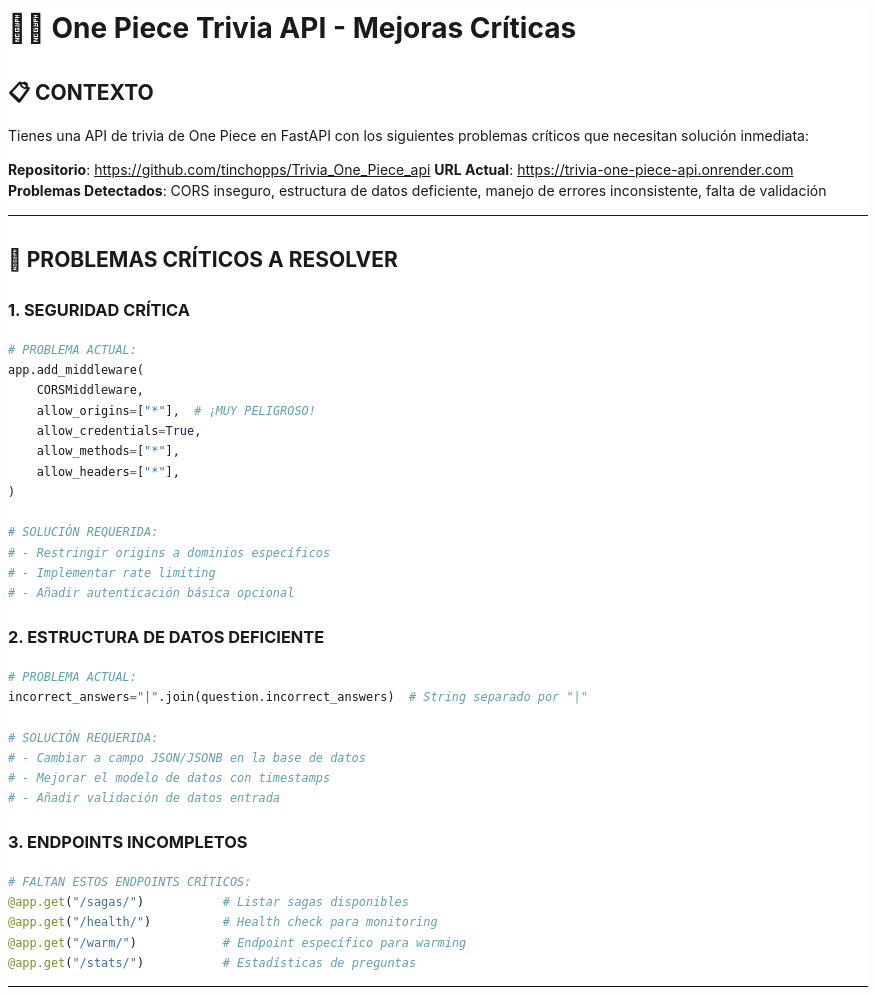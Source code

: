 # 🏴‍☠️ One Piece Trivia API - Mejoras Críticas

## 📋 CONTEXTO
Tienes una API de trivia de One Piece en FastAPI con los siguientes problemas críticos que necesitan solución inmediata:

**Repositorio**: https://github.com/tinchopps/Trivia_One_Piece_api
**URL Actual**: https://trivia-one-piece-api.onrender.com
**Problemas Detectados**: CORS inseguro, estructura de datos deficiente, manejo de errores inconsistente, falta de validación

---

## 🚨 PROBLEMAS CRÍTICOS A RESOLVER

### 1. **SEGURIDAD CRÍTICA**
```python
# PROBLEMA ACTUAL:
app.add_middleware(
    CORSMiddleware,
    allow_origins=["*"],  # ¡MUY PELIGROSO!
    allow_credentials=True,
    allow_methods=["*"],
    allow_headers=["*"],
)

# SOLUCIÓN REQUERIDA:
# - Restringir origins a dominios específicos
# - Implementar rate limiting
# - Añadir autenticación básica opcional
```

### 2. **ESTRUCTURA DE DATOS DEFICIENTE**
```python
# PROBLEMA ACTUAL:
incorrect_answers="|".join(question.incorrect_answers)  # String separado por "|"

# SOLUCIÓN REQUERIDA:
# - Cambiar a campo JSON/JSONB en la base de datos
# - Mejorar el modelo de datos con timestamps
# - Añadir validación de datos entrada
```

### 3. **ENDPOINTS INCOMPLETOS**
```python
# FALTAN ESTOS ENDPOINTS CRÍTICOS:
@app.get("/sagas/")           # Listar sagas disponibles
@app.get("/health/")          # Health check para monitoring
@app.get("/warm/")            # Endpoint específico para warming
@app.get("/stats/")           # Estadísticas de preguntas
```

---